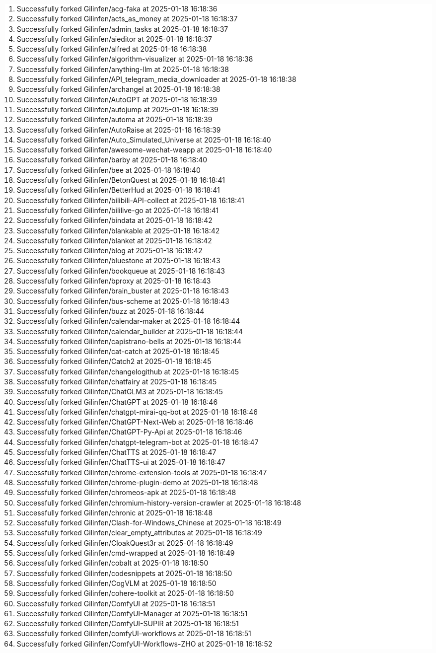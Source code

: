 1. Successfully forked Gilinfen/acg-faka at 2025-01-18 16:18:36
2. Successfully forked Gilinfen/acts_as_money at 2025-01-18 16:18:37
3. Successfully forked Gilinfen/admin_tasks at 2025-01-18 16:18:37
4. Successfully forked Gilinfen/aieditor at 2025-01-18 16:18:37
5. Successfully forked Gilinfen/alfred at 2025-01-18 16:18:38
6. Successfully forked Gilinfen/algorithm-visualizer at 2025-01-18 16:18:38
7. Successfully forked Gilinfen/anything-llm at 2025-01-18 16:18:38
8. Successfully forked Gilinfen/API_telegram_media_downloader at 2025-01-18 16:18:38
9. Successfully forked Gilinfen/archangel at 2025-01-18 16:18:38
10. Successfully forked Gilinfen/AutoGPT at 2025-01-18 16:18:39
11. Successfully forked Gilinfen/autojump at 2025-01-18 16:18:39
12. Successfully forked Gilinfen/automa at 2025-01-18 16:18:39
13. Successfully forked Gilinfen/AutoRaise at 2025-01-18 16:18:39
14. Successfully forked Gilinfen/Auto_Simulated_Universe at 2025-01-18 16:18:40
15. Successfully forked Gilinfen/awesome-wechat-weapp at 2025-01-18 16:18:40
16. Successfully forked Gilinfen/barby at 2025-01-18 16:18:40
17. Successfully forked Gilinfen/bee at 2025-01-18 16:18:40
18. Successfully forked Gilinfen/BetonQuest at 2025-01-18 16:18:41
19. Successfully forked Gilinfen/BetterHud at 2025-01-18 16:18:41
20. Successfully forked Gilinfen/bilibili-API-collect at 2025-01-18 16:18:41
21. Successfully forked Gilinfen/bililive-go at 2025-01-18 16:18:41
22. Successfully forked Gilinfen/bindata at 2025-01-18 16:18:42
23. Successfully forked Gilinfen/blankable at 2025-01-18 16:18:42
24. Successfully forked Gilinfen/blanket at 2025-01-18 16:18:42
25. Successfully forked Gilinfen/blog at 2025-01-18 16:18:42
26. Successfully forked Gilinfen/bluestone at 2025-01-18 16:18:43
27. Successfully forked Gilinfen/bookqueue at 2025-01-18 16:18:43
28. Successfully forked Gilinfen/bproxy at 2025-01-18 16:18:43
29. Successfully forked Gilinfen/brain_buster at 2025-01-18 16:18:43
30. Successfully forked Gilinfen/bus-scheme at 2025-01-18 16:18:43
31. Successfully forked Gilinfen/buzz at 2025-01-18 16:18:44
32. Successfully forked Gilinfen/calendar-maker at 2025-01-18 16:18:44
33. Successfully forked Gilinfen/calendar_builder at 2025-01-18 16:18:44
34. Successfully forked Gilinfen/capistrano-bells at 2025-01-18 16:18:44
35. Successfully forked Gilinfen/cat-catch at 2025-01-18 16:18:45
36. Successfully forked Gilinfen/Catch2 at 2025-01-18 16:18:45
37. Successfully forked Gilinfen/changelogithub at 2025-01-18 16:18:45
38. Successfully forked Gilinfen/chatfairy at 2025-01-18 16:18:45
39. Successfully forked Gilinfen/ChatGLM3 at 2025-01-18 16:18:45
40. Successfully forked Gilinfen/ChatGPT at 2025-01-18 16:18:46
41. Successfully forked Gilinfen/chatgpt-mirai-qq-bot at 2025-01-18 16:18:46
42. Successfully forked Gilinfen/ChatGPT-Next-Web at 2025-01-18 16:18:46
43. Successfully forked Gilinfen/ChatGPT-Py-Api at 2025-01-18 16:18:46
44. Successfully forked Gilinfen/chatgpt-telegram-bot at 2025-01-18 16:18:47
45. Successfully forked Gilinfen/ChatTTS at 2025-01-18 16:18:47
46. Successfully forked Gilinfen/ChatTTS-ui at 2025-01-18 16:18:47
47. Successfully forked Gilinfen/chrome-extension-tools at 2025-01-18 16:18:47
48. Successfully forked Gilinfen/chrome-plugin-demo at 2025-01-18 16:18:48
49. Successfully forked Gilinfen/chromeos-apk at 2025-01-18 16:18:48
50. Successfully forked Gilinfen/chromium-history-version-crawler at 2025-01-18 16:18:48
51. Successfully forked Gilinfen/chronic at 2025-01-18 16:18:48
52. Successfully forked Gilinfen/Clash-for-Windows_Chinese at 2025-01-18 16:18:49
53. Successfully forked Gilinfen/clear_empty_attributes at 2025-01-18 16:18:49
54. Successfully forked Gilinfen/CloakQuest3r at 2025-01-18 16:18:49
55. Successfully forked Gilinfen/cmd-wrapped at 2025-01-18 16:18:49
56. Successfully forked Gilinfen/cobalt at 2025-01-18 16:18:50
57. Successfully forked Gilinfen/codesnippets at 2025-01-18 16:18:50
58. Successfully forked Gilinfen/CogVLM at 2025-01-18 16:18:50
59. Successfully forked Gilinfen/cohere-toolkit at 2025-01-18 16:18:50
60. Successfully forked Gilinfen/ComfyUI at 2025-01-18 16:18:51
61. Successfully forked Gilinfen/ComfyUI-Manager at 2025-01-18 16:18:51
62. Successfully forked Gilinfen/ComfyUI-SUPIR at 2025-01-18 16:18:51
63. Successfully forked Gilinfen/comfyUI-workflows at 2025-01-18 16:18:51
64. Successfully forked Gilinfen/ComfyUI-Workflows-ZHO at 2025-01-18 16:18:52
